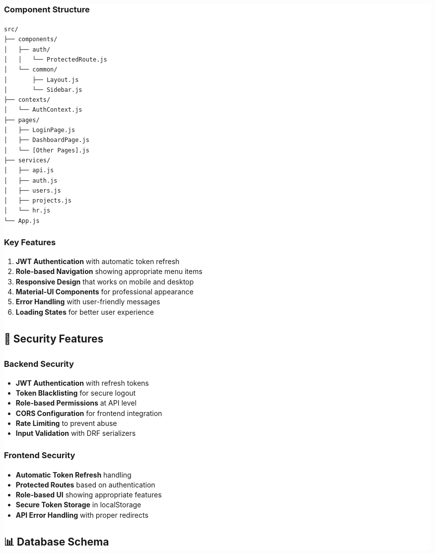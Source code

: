 ### Component Structure
```
src/
├── components/
│   ├── auth/
│   │   └── ProtectedRoute.js
│   └── common/
│       ├── Layout.js
│       └── Sidebar.js
├── contexts/
│   └── AuthContext.js
├── pages/
│   ├── LoginPage.js
│   ├── DashboardPage.js
│   └── [Other Pages].js
├── services/
│   ├── api.js
│   ├── auth.js
│   ├── users.js
│   ├── projects.js
│   └── hr.js
└── App.js
```

### Key Features
1. **JWT Authentication** with automatic token refresh
2. **Role-based Navigation** showing appropriate menu items
3. **Responsive Design** that works on mobile and desktop
4. **Material-UI Components** for professional appearance
5. **Error Handling** with user-friendly messages
6. **Loading States** for better user experience

## 🔐 Security Features

### Backend Security
- **JWT Authentication** with refresh tokens
- **Token Blacklisting** for secure logout
- **Role-based Permissions** at API level
- **CORS Configuration** for frontend integration
- **Rate Limiting** to prevent abuse
- **Input Validation** with DRF serializers

### Frontend Security
- **Automatic Token Refresh** handling
- **Protected Routes** based on authentication
- **Role-based UI** showing appropriate features
- **Secure Token Storage** in localStorage
- **API Error Handling** with proper redirects

## 📊 Database Schema
